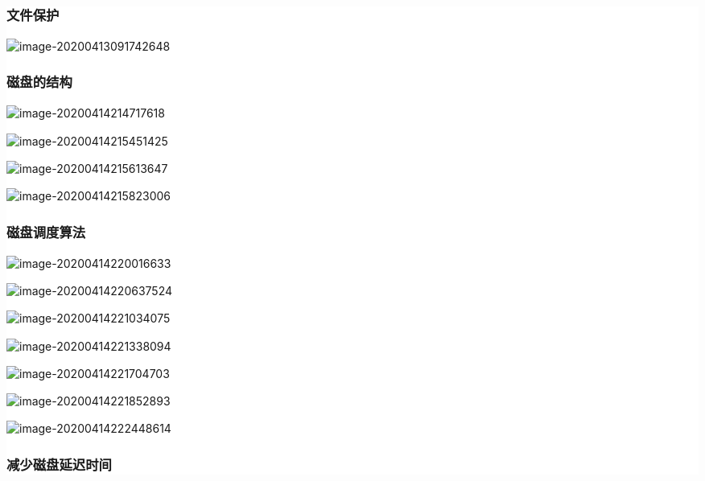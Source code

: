 

### 文件保护

![image-20200413091742648](README.assets/image-20200413091742648.png)







### 磁盘的结构

![image-20200414214717618](README.assets/image-20200414214717618.png)



![image-20200414215451425](README.assets/image-20200414215451425.png)



![image-20200414215613647](README.assets/image-20200414215613647.png)



![image-20200414215823006](README.assets/image-20200414215823006.png)



### 磁盘调度算法

![image-20200414220016633](README.assets/image-20200414220016633.png)



![image-20200414220637524](README.assets/image-20200414220637524.png)



![image-20200414221034075](README.assets/image-20200414221034075.png)



![image-20200414221338094](README.assets/image-20200414221338094.png)



![image-20200414221704703](README.assets/image-20200414221704703.png)



![image-20200414221852893](README.assets/image-20200414221852893.png)



![image-20200414222448614](README.assets/image-20200414222448614.png)



### 减少磁盘延迟时间
